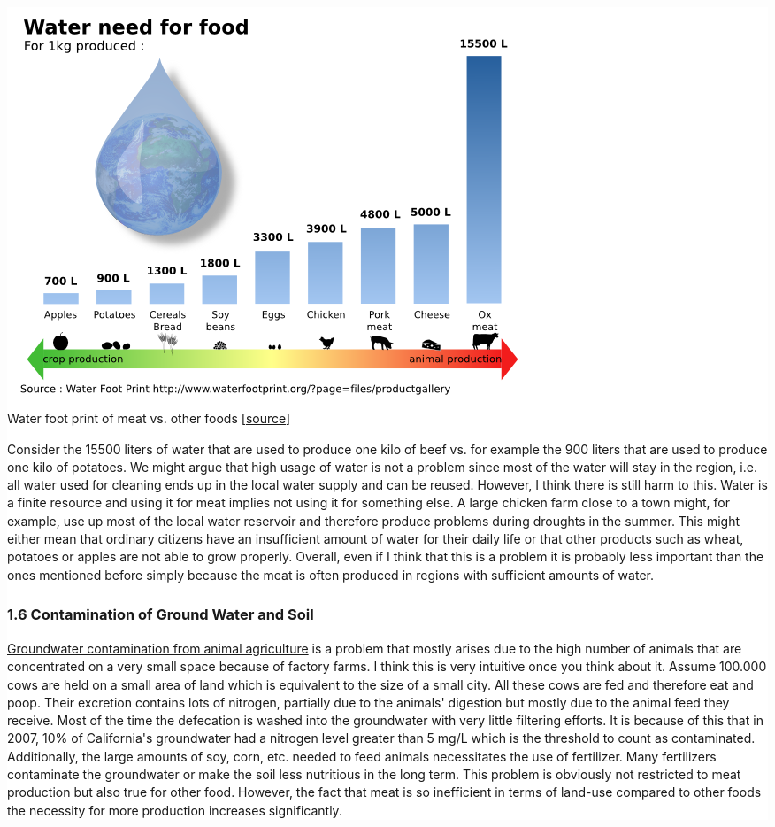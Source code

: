   <img src="/img/Case_against_meat/Water_footprint_food_diagram.png"/>
  <figcaption>Water foot print of meat vs. other foods [<a href='https://waterfootprint.org/en/resources/interactive-tools/product-gallery/'>source</a>]</figcaption>
</figure>

Consider the 15500 liters of water that are used to produce one kilo of beef vs. for example the 900 liters that are used to produce one kilo of potatoes. We might argue that high usage of water is not a problem since most of the water will stay in the region, i.e. all water used for cleaning ends up in the local water supply and can be reused. However, I think there is still harm to this. Water is a finite resource and using it for meat implies not using it for something else. A large chicken farm close to a town might, for example, use up most of the local water reservoir and therefore produce problems during droughts in the summer. This might either mean that ordinary citizens have an insufficient amount of water for their daily life or that other products such as wheat, potatoes or apples are not able to grow properly. Overall, even if I think that this is a problem it is probably less important than the ones mentioned before simply because the meat is often produced in regions with sufficient amounts of water.

### 1.6 Contamination of Ground Water and Soil

<a href='https://en.wikipedia.org/wiki/Groundwater_contamination_from_animal_agriculture'>Groundwater contamination from animal agriculture</a> is a problem that mostly arises due to the high number of animals that are concentrated on a very small space because of factory farms. I think this is very intuitive once you think about it. Assume 100.000 cows are held on a small area of land which is equivalent to the size of a small city. All these cows are fed and therefore eat and poop. Their excretion contains lots of nitrogen, partially due to the animals' digestion but mostly due to the animal feed they receive. Most of the time the defecation is washed into the groundwater with very little filtering efforts. It is because of this that in 2007, 10% of California's groundwater had a nitrogen level greater than 5 mg/L which is the threshold to count as contaminated. Additionally, the large amounts of soy, corn, etc. needed to feed animals necessitates the use of fertilizer. Many fertilizers contaminate the groundwater or make the soil less nutritious in the long term. This problem is obviously not restricted to meat production but also true for other food. However, the fact that meat is so inefficient in terms of land-use compared to other foods the necessity for more production increases significantly.
